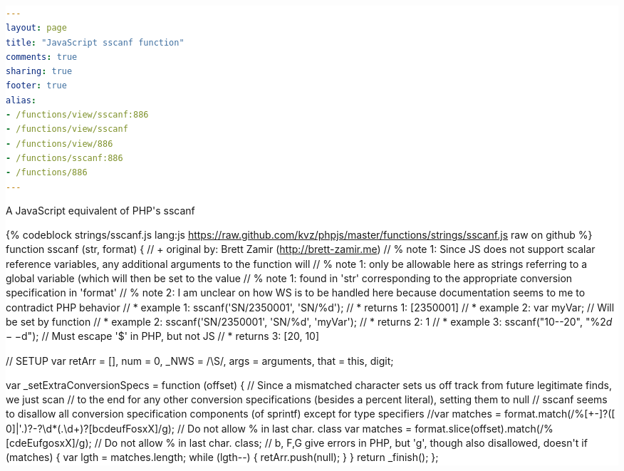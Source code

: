 ```yaml
---
layout: page
title: "JavaScript sscanf function"
comments: true
sharing: true
footer: true
alias:
- /functions/view/sscanf:886
- /functions/view/sscanf
- /functions/view/886
- /functions/sscanf:886
- /functions/886
---
```


A JavaScript equivalent of PHP's sscanf

{% codeblock strings/sscanf.js lang:js https://raw.github.com/kvz/phpjs/master/functions/strings/sscanf.js raw on github %}
function sscanf (str, format) {
  // +   original by: Brett Zamir (http://brett-zamir.me)
  // %        note 1: Since JS does not support scalar reference variables, any additional arguments to the function will
  // %        note 1: only be allowable here as strings referring to a global variable (which will then be set to the value
  // %        note 1: found in 'str' corresponding to the appropriate conversion specification in 'format'
  // %        note 2: I am unclear on how WS is to be handled here because documentation seems to me to contradict PHP behavior
  // *     example 1: sscanf('SN/2350001', 'SN/%d');
  // *     returns 1: [2350001]
  // *     example 2: var myVar; // Will be set by function
  // *     example 2: sscanf('SN/2350001', 'SN/%d', 'myVar');
  // *     returns 2: 1
  // *     example 3: sscanf("10--20", "%2$d--%1$d"); // Must escape '$' in PHP, but not JS
  // *     returns 3: [20, 10]

  // SETUP
  var retArr = [],
    num = 0,
    _NWS = /\S/,
    args = arguments,
    that = this,
    digit;

  var _setExtraConversionSpecs = function (offset) {
    // Since a mismatched character sets us off track from future legitimate finds, we just scan
    // to the end for any other conversion specifications (besides a percent literal), setting them to null
    // sscanf seems to disallow all conversion specification components (of sprintf) except for type specifiers
    //var matches = format.match(/%[+-]?([ 0]|'.)?-?\d*(\.\d+)?[bcdeufFosxX]/g); // Do not allow % in last char. class
    var matches = format.slice(offset).match(/%[cdeEufgosxX]/g); // Do not allow % in last char. class;
    // b, F,G give errors in PHP, but 'g', though also disallowed, doesn't
    if (matches) {
      var lgth = matches.length;
      while (lgth--) {
        retArr.push(null);
      }
    }
    return _finish();
  };
